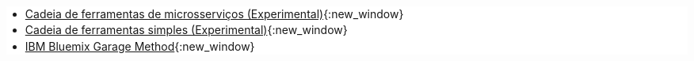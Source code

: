 * [Cadeia de ferramentas de microsserviços (Experimental)](https://www.ibm.com/devops/method/toolchains/microservices_toolchain){:new_window}
* [Cadeia de ferramentas simples (Experimental)](https://www.ibm.com/devops/method/toolchains/simple_toolchain){:new_window}
* [IBM Bluemix Garage Method](https://www.ibm.com/devops/method){:new_window}

